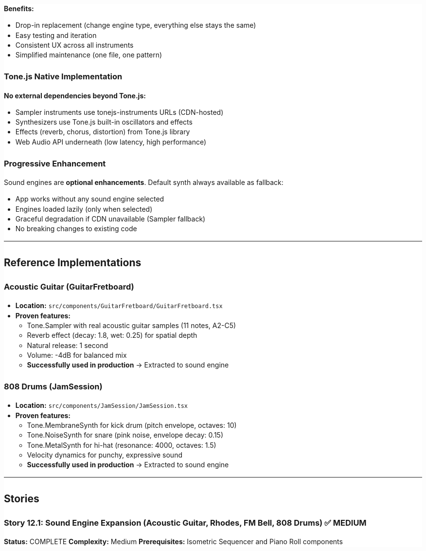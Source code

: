 **Benefits:**
- Drop-in replacement (change engine type, everything else stays the same)
- Easy testing and iteration
- Consistent UX across all instruments
- Simplified maintenance (one file, one pattern)

### Tone.js Native Implementation

**No external dependencies beyond Tone.js:**
- Sampler instruments use tonejs-instruments URLs (CDN-hosted)
- Synthesizers use Tone.js built-in oscillators and effects
- Effects (reverb, chorus, distortion) from Tone.js library
- Web Audio API underneath (low latency, high performance)

### Progressive Enhancement

Sound engines are **optional enhancements**. Default synth always available as fallback:
- App works without any sound engine selected
- Engines loaded lazily (only when selected)
- Graceful degradation if CDN unavailable (Sampler fallback)
- No breaking changes to existing code

---

## Reference Implementations

### Acoustic Guitar (GuitarFretboard)
- **Location:** `src/components/GuitarFretboard/GuitarFretboard.tsx`
- **Proven features:**
  - Tone.Sampler with real acoustic guitar samples (11 notes, A2-C5)
  - Reverb effect (decay: 1.8, wet: 0.25) for spatial depth
  - Natural release: 1 second
  - Volume: -4dB for balanced mix
  - **Successfully used in production** → Extracted to sound engine

### 808 Drums (JamSession)
- **Location:** `src/components/JamSession/JamSession.tsx`
- **Proven features:**
  - Tone.MembraneSynth for kick drum (pitch envelope, octaves: 10)
  - Tone.NoiseSynth for snare (pink noise, envelope decay: 0.15)
  - Tone.MetalSynth for hi-hat (resonance: 4000, octaves: 1.5)
  - Velocity dynamics for punchy, expressive sound
  - **Successfully used in production** → Extracted to sound engine

---

## Stories

### **Story 12.1: Sound Engine Expansion (Acoustic Guitar, Rhodes, FM Bell, 808 Drums)** ✅ **MEDIUM**
**Status:** COMPLETE
**Complexity:** Medium
**Prerequisites:** Isometric Sequencer and Piano Roll components
